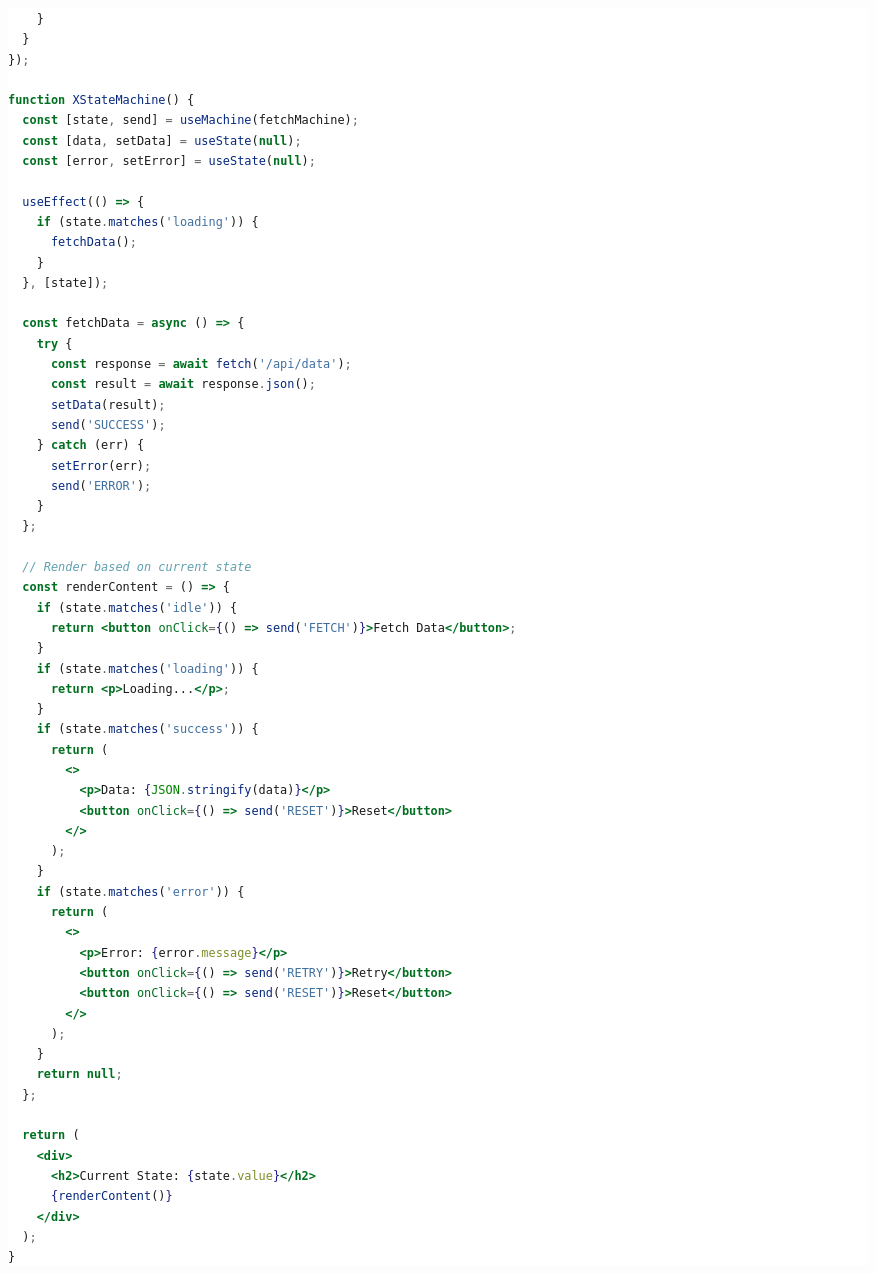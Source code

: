 ```jsx
    }
  }
});

function XStateMachine() {
  const [state, send] = useMachine(fetchMachine);
  const [data, setData] = useState(null);
  const [error, setError] = useState(null);
  
  useEffect(() => {
    if (state.matches('loading')) {
      fetchData();
    }
  }, [state]);
  
  const fetchData = async () => {
    try {
      const response = await fetch('/api/data');
      const result = await response.json();
      setData(result);
      send('SUCCESS');
    } catch (err) {
      setError(err);
      send('ERROR');
    }
  };
  
  // Render based on current state
  const renderContent = () => {
    if (state.matches('idle')) {
      return <button onClick={() => send('FETCH')}>Fetch Data</button>;
    }
    if (state.matches('loading')) {
      return <p>Loading...</p>;
    }
    if (state.matches('success')) {
      return (
        <>
          <p>Data: {JSON.stringify(data)}</p>
          <button onClick={() => send('RESET')}>Reset</button>
        </>
      );
    }
    if (state.matches('error')) {
      return (
        <>
          <p>Error: {error.message}</p>
          <button onClick={() => send('RETRY')}>Retry</button>
          <button onClick={() => send('RESET')}>Reset</button>
        </>
      );
    }
    return null;
  };
  
  return (
    <div>
      <h2>Current State: {state.value}</h2>
      {renderContent()}
    </div>
  );
}
```